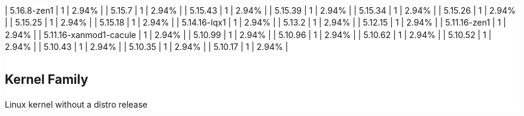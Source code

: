 | 5.16.8-zen1            | 1        | 2.94%   |
| 5.15.7                 | 1        | 2.94%   |
| 5.15.43                | 1        | 2.94%   |
| 5.15.39                | 1        | 2.94%   |
| 5.15.34                | 1        | 2.94%   |
| 5.15.26                | 1        | 2.94%   |
| 5.15.25                | 1        | 2.94%   |
| 5.15.18                | 1        | 2.94%   |
| 5.14.16-lqx1           | 1        | 2.94%   |
| 5.13.2                 | 1        | 2.94%   |
| 5.12.15                | 1        | 2.94%   |
| 5.11.16-zen1           | 1        | 2.94%   |
| 5.11.16-xanmod1-cacule | 1        | 2.94%   |
| 5.10.99                | 1        | 2.94%   |
| 5.10.96                | 1        | 2.94%   |
| 5.10.62                | 1        | 2.94%   |
| 5.10.52                | 1        | 2.94%   |
| 5.10.43                | 1        | 2.94%   |
| 5.10.35                | 1        | 2.94%   |
| 5.10.17                | 1        | 2.94%   |

Kernel Family
-------------

Linux kernel without a distro release
